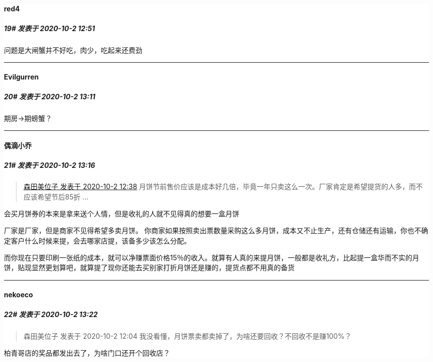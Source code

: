 ####  red4  
##### 19#       发表于 2020-10-2 12:51




问题是大闸蟹并不好吃，肉少，吃起来还费劲







-----

####  Evilgurren  
##### 20#       发表于 2020-10-2 13:11




期房-&gt;期螃蟹？







-----

####  偶滴小乔  
##### 21#       发表于 2020-10-2 13:16



<blockquote><a href="httphttps://bbs.saraba1st.com/2b/forum.php?mod=redirect&amp;goto=findpost&amp;pid=48928146&amp;ptid=1962996" target="_blank">森田美位子 发表于 2020-10-2 12:38</a>
月饼节前售价应该是成本好几倍，毕竟一年只卖这么一次。厂家肯定是希望提货的人多，而不应该希望节后85折 ...</blockquote>
会买月饼券的本来是拿来送个人情，但是收礼的人就不见得真的想要一盒月饼

厂家是厂家，但是商家不见得希望多卖月饼。
你商家如果按照卖出票数量采购这么多月饼，成本又不止生产，还有仓储还有运输，你也不确定客户什么时候来提，会去哪家店提，该备多少该怎么分配。

而你现在只要印刷一张纸的成本，就可以净赚票面价格15％的收入。就算有人真的来提月饼，一般都是收礼方，比起提一盒华而不实的月饼，贴现显然更划算吧，就算提了现你还能去买别家打折月饼还是赚的，提货点都不用真的备货







-----

####  nekoeco  
##### 22#       发表于 2020-10-2 13:22



<blockquote>森田美位子 发表于 2020-10-2 12:04
我没看懂，月饼票卖都卖掉了，为啥还要回收？不回收不是赚100%？</blockquote>
柏青哥店的奖品都发出去了，为啥门口还开个回收店？


